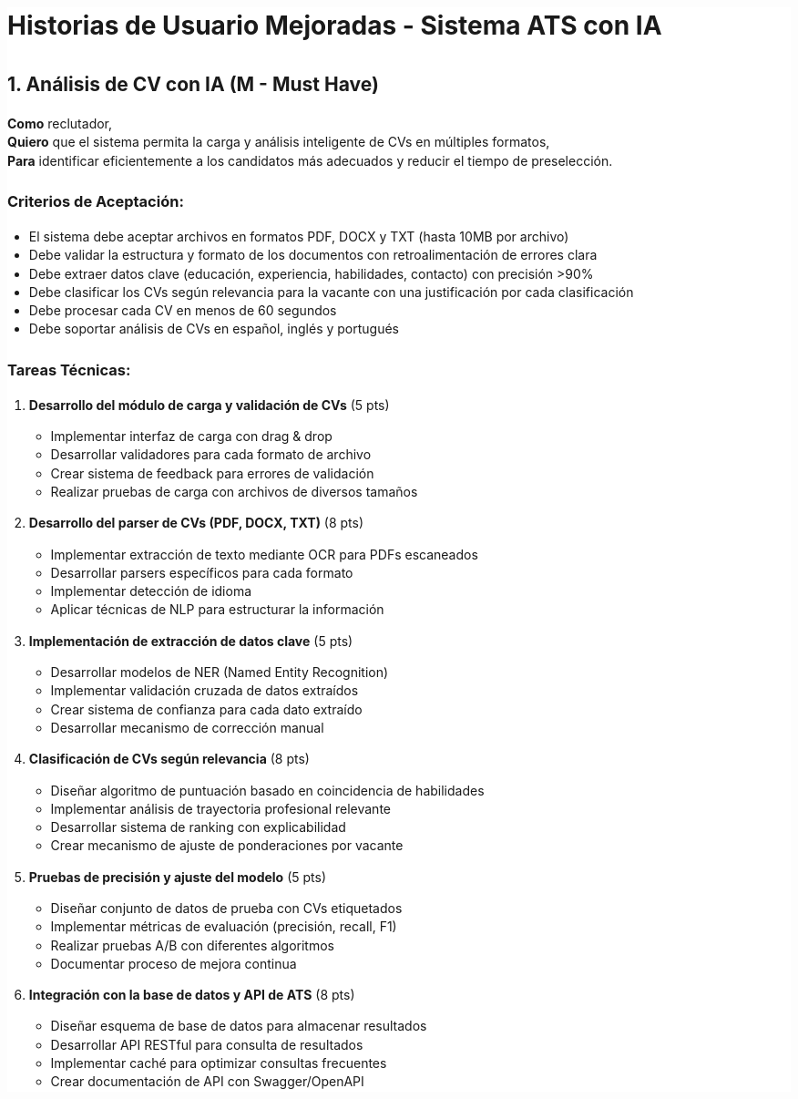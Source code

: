 # Historias de Usuario Mejoradas - Sistema ATS con IA

## 1. Análisis de CV con IA (M - Must Have)
**Como** reclutador,  
**Quiero** que el sistema permita la carga y análisis inteligente de CVs en múltiples formatos,  
**Para** identificar eficientemente a los candidatos más adecuados y reducir el tiempo de preselección.

### Criterios de Aceptación:
- El sistema debe aceptar archivos en formatos PDF, DOCX y TXT (hasta 10MB por archivo)
- Debe validar la estructura y formato de los documentos con retroalimentación de errores clara
- Debe extraer datos clave (educación, experiencia, habilidades, contacto) con precisión >90%
- Debe clasificar los CVs según relevancia para la vacante con una justificación por cada clasificación
- Debe procesar cada CV en menos de 60 segundos
- Debe soportar análisis de CVs en español, inglés y portugués

### Tareas Técnicas:
1. **Desarrollo del módulo de carga y validación de CVs** (5 pts)
   - Implementar interfaz de carga con drag & drop
   - Desarrollar validadores para cada formato de archivo
   - Crear sistema de feedback para errores de validación
   - Realizar pruebas de carga con archivos de diversos tamaños

2. **Desarrollo del parser de CVs (PDF, DOCX, TXT)** (8 pts)
   - Implementar extracción de texto mediante OCR para PDFs escaneados
   - Desarrollar parsers específicos para cada formato
   - Implementar detección de idioma
   - Aplicar técnicas de NLP para estructurar la información

3. **Implementación de extracción de datos clave** (5 pts)
   - Desarrollar modelos de NER (Named Entity Recognition)
   - Implementar validación cruzada de datos extraídos
   - Crear sistema de confianza para cada dato extraído
   - Desarrollar mecanismo de corrección manual

4. **Clasificación de CVs según relevancia** (8 pts)
   - Diseñar algoritmo de puntuación basado en coincidencia de habilidades
   - Implementar análisis de trayectoria profesional relevante
   - Desarrollar sistema de ranking con explicabilidad
   - Crear mecanismo de ajuste de ponderaciones por vacante

5. **Pruebas de precisión y ajuste del modelo** (5 pts)
   - Diseñar conjunto de datos de prueba con CVs etiquetados
   - Implementar métricas de evaluación (precisión, recall, F1)
   - Realizar pruebas A/B con diferentes algoritmos
   - Documentar proceso de mejora continua

6. **Integración con la base de datos y API de ATS** (8 pts)
   - Diseñar esquema de base de datos para almacenar resultados
   - Desarrollar API RESTful para consulta de resultados
   - Implementar caché para optimizar consultas frecuentes
   - Crear documentación de API con Swagger/OpenAPI
